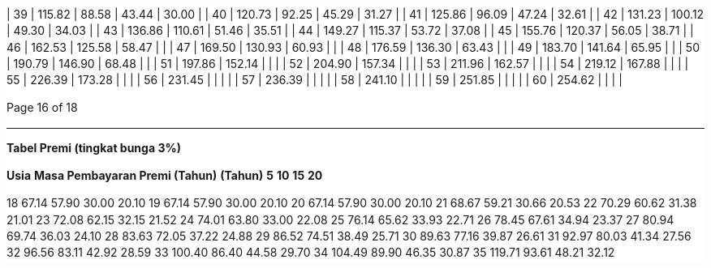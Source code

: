 | 39           | 115.82                        | 88.58  | 43.44 | 30.00 |
| 40           | 120.73                        | 92.25  | 45.29 | 31.27 |
| 41           | 125.86                        | 96.09  | 47.24 | 32.61 |
| 42           | 131.23                        | 100.12 | 49.30 | 34.03 |
| 43           | 136.86                        | 110.61 | 51.46 | 35.51 |
| 44           | 149.27                        | 115.37 | 53.72 | 37.08 |
| 45           | 155.76                        | 120.37 | 56.05 | 38.71 |
| 46           | 162.53                        | 125.58 | 58.47 |       |
| 47           | 169.50                        | 130.93 | 60.93 |       |
| 48           | 176.59                        | 136.30 | 63.43 |       |
| 49           | 183.70                        | 141.64 | 65.95 |       |
| 50           | 190.79                        | 146.90 | 68.48 |       |
| 51           | 197.86                        | 152.14 |       |       |
| 52           | 204.90                        | 157.34 |       |       |
| 53           | 211.96                        | 162.57 |       |       |
| 54           | 219.12                        | 167.88 |       |       |
| 55           | 226.39                        | 173.28 |       |       |
| 56           | 231.45                        |        |       |       |
| 57           | 236.39                        |        |       |       |
| 58           | 241.10                        |        |       |       |
| 59           | 251.85                        |        |       |       |
| 60           | 254.62                        |        |       |       |

Page 16 of 18

---

**Tabel Premi (tingkat bunga 3%)**

**Usia** **Masa Pembayaran Premi (Tahun)**
**(Tahun)** **5** **10** **15** **20**

18 67.14 57.90 30.00 20.10
19 67.14 57.90 30.00 20.10
20 67.14 57.90 30.00 20.10
21 68.67 59.21 30.66 20.53
22 70.29 60.62 31.38 21.01
23 72.08 62.15 32.15 21.52
24 74.01 63.80 33.00 22.08
25 76.14 65.62 33.93 22.71
26 78.45 67.61 34.94 23.37
27 80.94 69.74 36.03 24.10
28 83.63 72.05 37.22 24.88
29 86.52 74.51 38.49 25.71
30 89.63 77.16 39.87 26.61
31 92.97 80.03 41.34 27.56
32 96.56 83.11 42.92 28.59
33 100.40 86.40 44.58 29.70
34 104.49 89.90 46.35 30.87
35 119.71 93.61 48.21 32.12